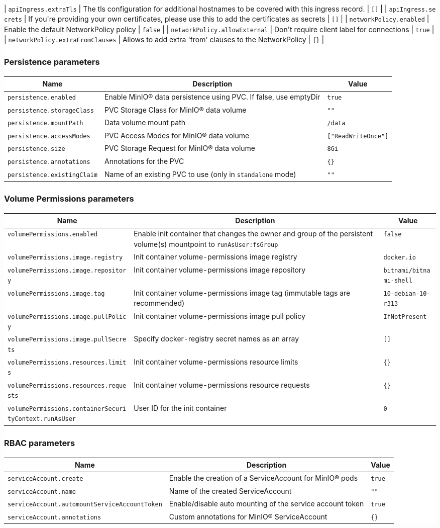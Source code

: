 | `apiIngress.extraTls`              | The tls configuration for additional hostnames to be covered with this ingress record.                                           | `[]`                     |
| `apiIngress.secrets`               | If you're providing your own certificates, please use this to add the certificates as secrets                                    | `[]`                     |
| `networkPolicy.enabled`            | Enable the default NetworkPolicy policy                                                                                          | `false`                  |
| `networkPolicy.allowExternal`      | Don't require client label for connections                                                                                       | `true`                   |
| `networkPolicy.extraFromClauses`   | Allows to add extra 'from' clauses to the NetworkPolicy                                                                          | `{}`                     |


### Persistence parameters

| Name                        | Description                                                          | Value               |
| --------------------------- | -------------------------------------------------------------------- | ------------------- |
| `persistence.enabled`       | Enable MinIO&reg; data persistence using PVC. If false, use emptyDir | `true`              |
| `persistence.storageClass`  | PVC Storage Class for MinIO&reg; data volume                         | `""`                |
| `persistence.mountPath`     | Data volume mount path                                               | `/data`             |
| `persistence.accessModes`   | PVC Access Modes for MinIO&reg; data volume                          | `["ReadWriteOnce"]` |
| `persistence.size`          | PVC Storage Request for MinIO&reg; data volume                       | `8Gi`               |
| `persistence.annotations`   | Annotations for the PVC                                              | `{}`                |
| `persistence.existingClaim` | Name of an existing PVC to use (only in `standalone` mode)           | `""`                |


### Volume Permissions parameters

| Name                                                   | Description                                                                                                          | Value                   |
| ------------------------------------------------------ | -------------------------------------------------------------------------------------------------------------------- | ----------------------- |
| `volumePermissions.enabled`                            | Enable init container that changes the owner and group of the persistent volume(s) mountpoint to `runAsUser:fsGroup` | `false`                 |
| `volumePermissions.image.registry`                     | Init container volume-permissions image registry                                                                     | `docker.io`             |
| `volumePermissions.image.repository`                   | Init container volume-permissions image repository                                                                   | `bitnami/bitnami-shell` |
| `volumePermissions.image.tag`                          | Init container volume-permissions image tag (immutable tags are recommended)                                         | `10-debian-10-r313`     |
| `volumePermissions.image.pullPolicy`                   | Init container volume-permissions image pull policy                                                                  | `IfNotPresent`          |
| `volumePermissions.image.pullSecrets`                  | Specify docker-registry secret names as an array                                                                     | `[]`                    |
| `volumePermissions.resources.limits`                   | Init container volume-permissions resource limits                                                                    | `{}`                    |
| `volumePermissions.resources.requests`                 | Init container volume-permissions resource requests                                                                  | `{}`                    |
| `volumePermissions.containerSecurityContext.runAsUser` | User ID for the init container                                                                                       | `0`                     |


### RBAC parameters

| Name                                          | Description                                                 | Value  |
| --------------------------------------------- | ----------------------------------------------------------- | ------ |
| `serviceAccount.create`                       | Enable the creation of a ServiceAccount for MinIO&reg; pods | `true` |
| `serviceAccount.name`                         | Name of the created ServiceAccount                          | `""`   |
| `serviceAccount.automountServiceAccountToken` | Enable/disable auto mounting of the service account token   | `true` |
| `serviceAccount.annotations`                  | Custom annotations for MinIO&reg; ServiceAccount            | `{}`   |
